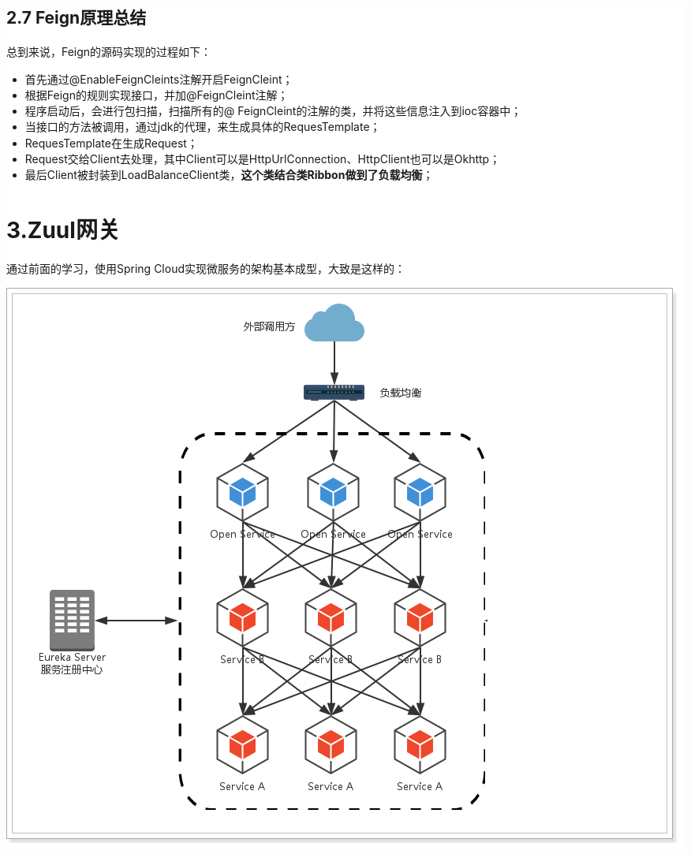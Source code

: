 ## 2.7 Feign原理总结

总到来说，Feign的源码实现的过程如下：

* 首先通过@EnableFeignCleints注解开启FeignCleint；
* 根据Feign的规则实现接口，并加@FeignCleint注解；
* 程序启动后，会进行包扫描，扫描所有的@ FeignCleint的注解的类，并将这些信息注入到ioc容器中；
* 当接口的方法被调用，通过jdk的代理，来生成具体的RequesTemplate；
* RequesTemplate在生成Request；
* Request交给Client去处理，其中Client可以是HttpUrlConnection、HttpClient也可以是Okhttp；
* 最后Client被封装到LoadBalanceClient类，**这个类结合类Ribbon做到了负载均衡**；

# 3.Zuul网关

通过前面的学习，使用Spring Cloud实现微服务的架构基本成型，大致是这样的：

![1525674644660](assets3/1525674644660.png)
